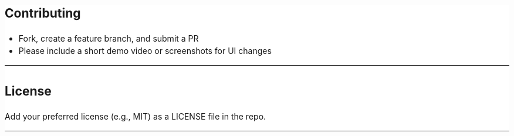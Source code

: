 
## Contributing

- Fork, create a feature branch, and submit a PR
- Please include a short demo video or screenshots for UI changes

---

## License

Add your preferred license (e.g., MIT) as a LICENSE file in the repo.

---
